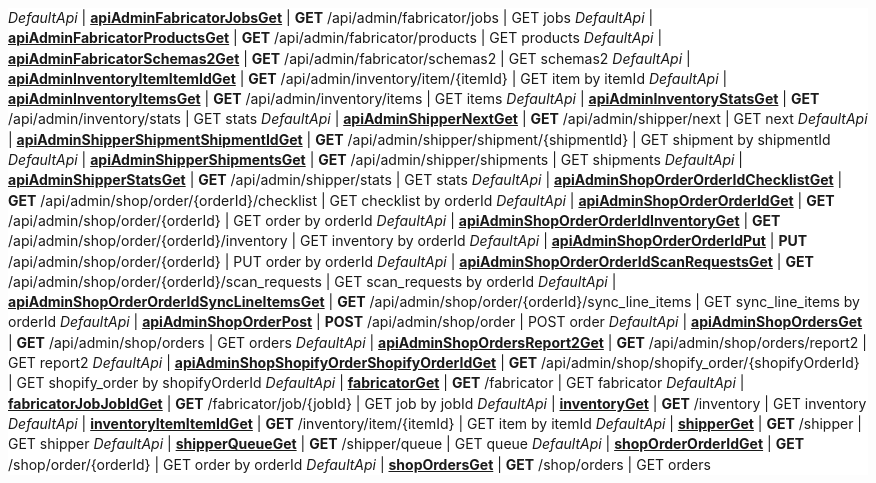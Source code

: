 *DefaultApi* | [**apiAdminFabricatorJobsGet**](docs/DefaultApi.md#apiadminfabricatorjobsget) | **GET** /api/admin/fabricator/jobs | GET jobs
*DefaultApi* | [**apiAdminFabricatorProductsGet**](docs/DefaultApi.md#apiadminfabricatorproductsget) | **GET** /api/admin/fabricator/products | GET products
*DefaultApi* | [**apiAdminFabricatorSchemas2Get**](docs/DefaultApi.md#apiadminfabricatorschemas2get) | **GET** /api/admin/fabricator/schemas2 | GET schemas2
*DefaultApi* | [**apiAdminInventoryItemItemIdGet**](docs/DefaultApi.md#apiadmininventoryitemitemidget) | **GET** /api/admin/inventory/item/{itemId} | GET item by itemId
*DefaultApi* | [**apiAdminInventoryItemsGet**](docs/DefaultApi.md#apiadmininventoryitemsget) | **GET** /api/admin/inventory/items | GET items
*DefaultApi* | [**apiAdminInventoryStatsGet**](docs/DefaultApi.md#apiadmininventorystatsget) | **GET** /api/admin/inventory/stats | GET stats
*DefaultApi* | [**apiAdminShipperNextGet**](docs/DefaultApi.md#apiadminshippernextget) | **GET** /api/admin/shipper/next | GET next
*DefaultApi* | [**apiAdminShipperShipmentShipmentIdGet**](docs/DefaultApi.md#apiadminshippershipmentshipmentidget) | **GET** /api/admin/shipper/shipment/{shipmentId} | GET shipment by shipmentId
*DefaultApi* | [**apiAdminShipperShipmentsGet**](docs/DefaultApi.md#apiadminshippershipmentsget) | **GET** /api/admin/shipper/shipments | GET shipments
*DefaultApi* | [**apiAdminShipperStatsGet**](docs/DefaultApi.md#apiadminshipperstatsget) | **GET** /api/admin/shipper/stats | GET stats
*DefaultApi* | [**apiAdminShopOrderOrderIdChecklistGet**](docs/DefaultApi.md#apiadminshoporderorderidchecklistget) | **GET** /api/admin/shop/order/{orderId}/checklist | GET checklist by orderId
*DefaultApi* | [**apiAdminShopOrderOrderIdGet**](docs/DefaultApi.md#apiadminshoporderorderidget) | **GET** /api/admin/shop/order/{orderId} | GET order by orderId
*DefaultApi* | [**apiAdminShopOrderOrderIdInventoryGet**](docs/DefaultApi.md#apiadminshoporderorderidinventoryget) | **GET** /api/admin/shop/order/{orderId}/inventory | GET inventory by orderId
*DefaultApi* | [**apiAdminShopOrderOrderIdPut**](docs/DefaultApi.md#apiadminshoporderorderidput) | **PUT** /api/admin/shop/order/{orderId} | PUT order by orderId
*DefaultApi* | [**apiAdminShopOrderOrderIdScanRequestsGet**](docs/DefaultApi.md#apiadminshoporderorderidscanrequestsget) | **GET** /api/admin/shop/order/{orderId}/scan_requests | GET scan_requests by orderId
*DefaultApi* | [**apiAdminShopOrderOrderIdSyncLineItemsGet**](docs/DefaultApi.md#apiadminshoporderorderidsynclineitemsget) | **GET** /api/admin/shop/order/{orderId}/sync_line_items | GET sync_line_items by orderId
*DefaultApi* | [**apiAdminShopOrderPost**](docs/DefaultApi.md#apiadminshoporderpost) | **POST** /api/admin/shop/order | POST order
*DefaultApi* | [**apiAdminShopOrdersGet**](docs/DefaultApi.md#apiadminshopordersget) | **GET** /api/admin/shop/orders | GET orders
*DefaultApi* | [**apiAdminShopOrdersReport2Get**](docs/DefaultApi.md#apiadminshopordersreport2get) | **GET** /api/admin/shop/orders/report2 | GET report2
*DefaultApi* | [**apiAdminShopShopifyOrderShopifyOrderIdGet**](docs/DefaultApi.md#apiadminshopshopifyordershopifyorderidget) | **GET** /api/admin/shop/shopify_order/{shopifyOrderId} | GET shopify_order by shopifyOrderId
*DefaultApi* | [**fabricatorGet**](docs/DefaultApi.md#fabricatorget) | **GET** /fabricator | GET fabricator
*DefaultApi* | [**fabricatorJobJobIdGet**](docs/DefaultApi.md#fabricatorjobjobidget) | **GET** /fabricator/job/{jobId} | GET job by jobId
*DefaultApi* | [**inventoryGet**](docs/DefaultApi.md#inventoryget) | **GET** /inventory | GET inventory
*DefaultApi* | [**inventoryItemItemIdGet**](docs/DefaultApi.md#inventoryitemitemidget) | **GET** /inventory/item/{itemId} | GET item by itemId
*DefaultApi* | [**shipperGet**](docs/DefaultApi.md#shipperget) | **GET** /shipper | GET shipper
*DefaultApi* | [**shipperQueueGet**](docs/DefaultApi.md#shipperqueueget) | **GET** /shipper/queue | GET queue
*DefaultApi* | [**shopOrderOrderIdGet**](docs/DefaultApi.md#shoporderorderidget) | **GET** /shop/order/{orderId} | GET order by orderId
*DefaultApi* | [**shopOrdersGet**](docs/DefaultApi.md#shopordersget) | **GET** /shop/orders | GET orders
